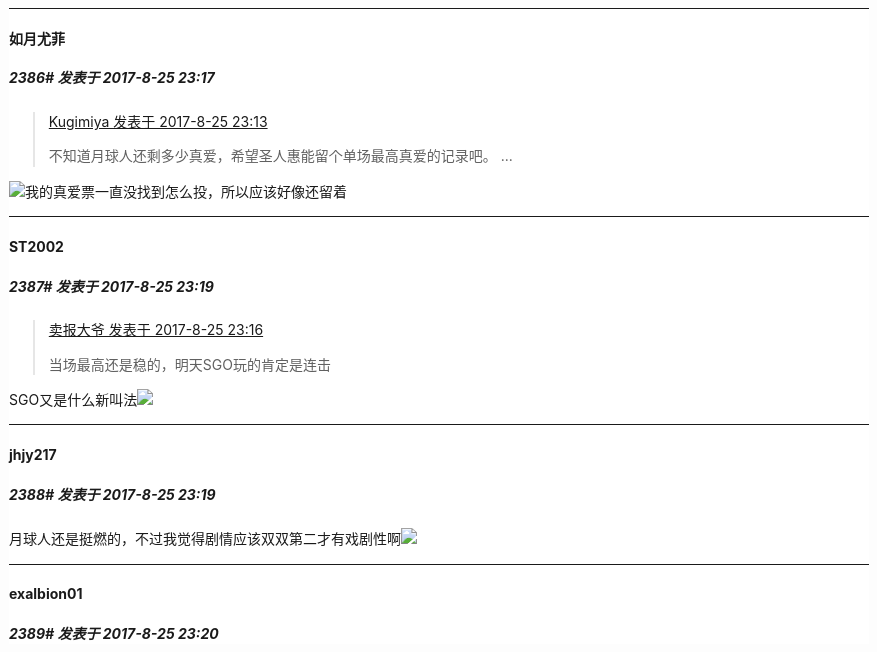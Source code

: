 



-----

####  如月尤菲  
##### 2386#       发表于 2017-8-25 23:17



<blockquote><a href="httphttps://bbs.saraba1st.com/2b/forum.php?mod=redirect&amp;goto=findpost&amp;pid=37005909&amp;ptid=1532681" target="_blank">Kugimiya 发表于 2017-8-25 23:13</a>

不知道月球人还剩多少真爱，希望圣人惠能留个单场最高真爱的记录吧。 ...</blockquote>
<img src="https://static.saraba1st.com/image/smiley/face2017/064.png" referrerpolicy="no-referrer">我的真爱票一直没找到怎么投，所以应该好像还留着







-----

####  ST2002  
##### 2387#       发表于 2017-8-25 23:19



<blockquote><a href="httphttps://bbs.saraba1st.com/2b/forum.php?mod=redirect&amp;goto=findpost&amp;pid=37005939&amp;ptid=1532681" target="_blank">卖报大爷 发表于 2017-8-25 23:16</a>

当场最高还是稳的，明天SGO玩的肯定是连击</blockquote>
SGO又是什么新叫法<img src="https://static.saraba1st.com/image/smiley/face2017/124.png" referrerpolicy="no-referrer">







-----

####  jhjy217  
##### 2388#       发表于 2017-8-25 23:19




月球人还是挺燃的，不过我觉得剧情应该双双第二才有戏剧性啊<img src="https://static.saraba1st.com/image/smiley/face2017/040.png" referrerpolicy="no-referrer">







-----

####  exalbion01  
##### 2389#       发表于 2017-8-25 23:20


